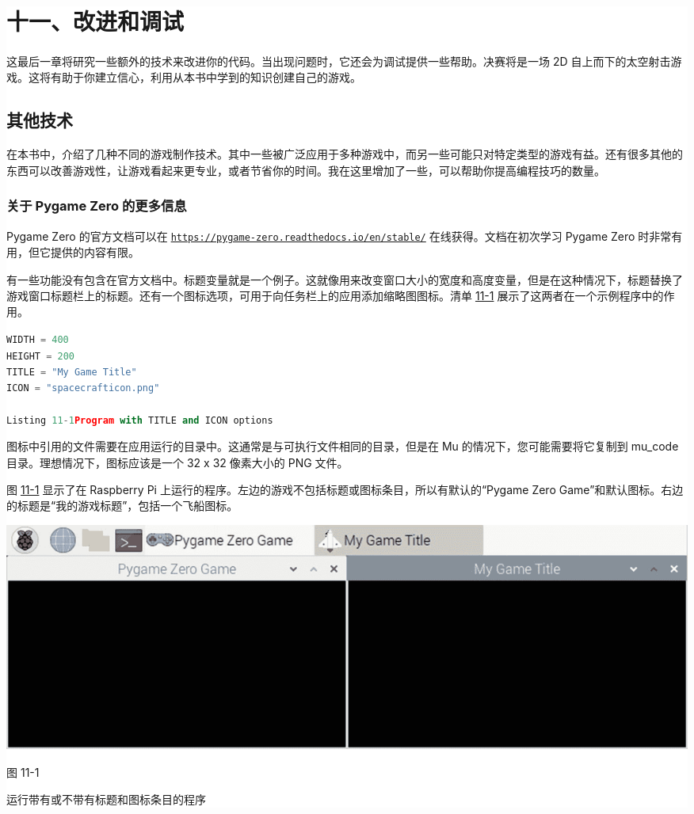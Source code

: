 # 十一、改进和调试

这最后一章将研究一些额外的技术来改进你的代码。当出现问题时，它还会为调试提供一些帮助。决赛将是一场 2D 自上而下的太空射击游戏。这将有助于你建立信心，利用从本书中学到的知识创建自己的游戏。

## 其他技术

在本书中，介绍了几种不同的游戏制作技术。其中一些被广泛应用于多种游戏中，而另一些可能只对特定类型的游戏有益。还有很多其他的东西可以改善游戏性，让游戏看起来更专业，或者节省你的时间。我在这里增加了一些，可以帮助你提高编程技巧的数量。

### 关于 Pygame Zero 的更多信息

Pygame Zero 的官方文档可以在 [`https://pygame-zero.readthedocs.io/en/stable/`](https://pygame-zero.readthedocs.io/en/stable/) 在线获得。文档在初次学习 Pygame Zero 时非常有用，但它提供的内容有限。

有一些功能没有包含在官方文档中。标题变量就是一个例子。这就像用来改变窗口大小的宽度和高度变量，但是在这种情况下，标题替换了游戏窗口标题栏上的标题。还有一个图标选项，可用于向任务栏上的应用添加缩略图图标。清单 [11-1](#PC1) 展示了这两者在一个示例程序中的作用。

```py
WIDTH = 400
HEIGHT = 200
TITLE = "My Game Title"
ICON = "spacecrafticon.png"

Listing 11-1Program with TITLE and ICON options

```

图标中引用的文件需要在应用运行的目录中。这通常是与可执行文件相同的目录，但是在 Mu 的情况下，您可能需要将它复制到 mu_code 目录。理想情况下，图标应该是一个 32 x 32 像素大小的 PNG 文件。

图 [11-1](#Fig1) 显示了在 Raspberry Pi 上运行的程序。左边的游戏不包括标题或图标条目，所以有默认的“Pygame Zero Game”和默认图标。右边的标题是“我的游戏标题”，包括一个飞船图标。

![img/488486_1_En_11_Fig1_HTML.jpg](img/488486_1_En_11_Fig1_HTML.jpg)

图 11-1

运行带有或不带有标题和图标条目的程序
